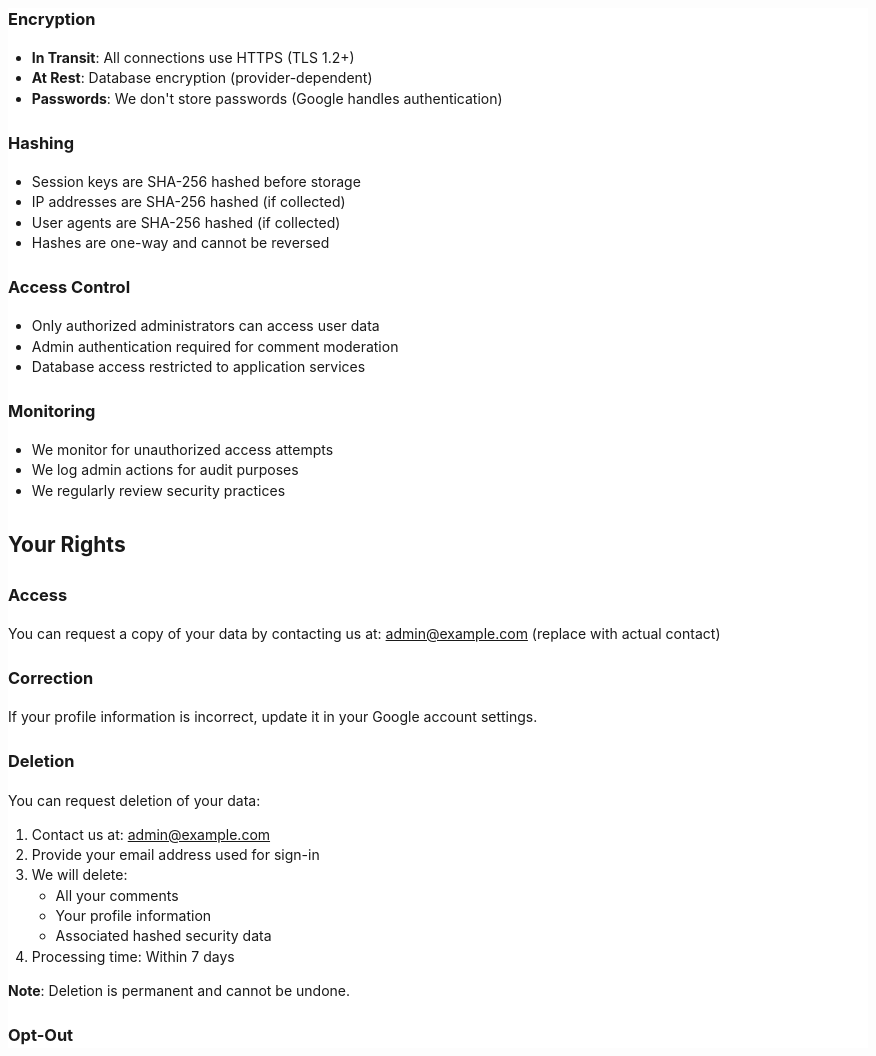 ### Encryption

- **In Transit**: All connections use HTTPS (TLS 1.2+)
- **At Rest**: Database encryption (provider-dependent)
- **Passwords**: We don't store passwords (Google handles authentication)

### Hashing

- Session keys are SHA-256 hashed before storage
- IP addresses are SHA-256 hashed (if collected)
- User agents are SHA-256 hashed (if collected)
- Hashes are one-way and cannot be reversed

### Access Control

- Only authorized administrators can access user data
- Admin authentication required for comment moderation
- Database access restricted to application services

### Monitoring

- We monitor for unauthorized access attempts
- We log admin actions for audit purposes
- We regularly review security practices

## Your Rights

### Access

You can request a copy of your data by contacting us at: admin@example.com (replace with actual contact)

### Correction

If your profile information is incorrect, update it in your Google account settings.

### Deletion

You can request deletion of your data:

1. Contact us at: admin@example.com
2. Provide your email address used for sign-in
3. We will delete:
   - All your comments
   - Your profile information
   - Associated hashed security data
4. Processing time: Within 7 days

**Note**: Deletion is permanent and cannot be undone.

### Opt-Out
